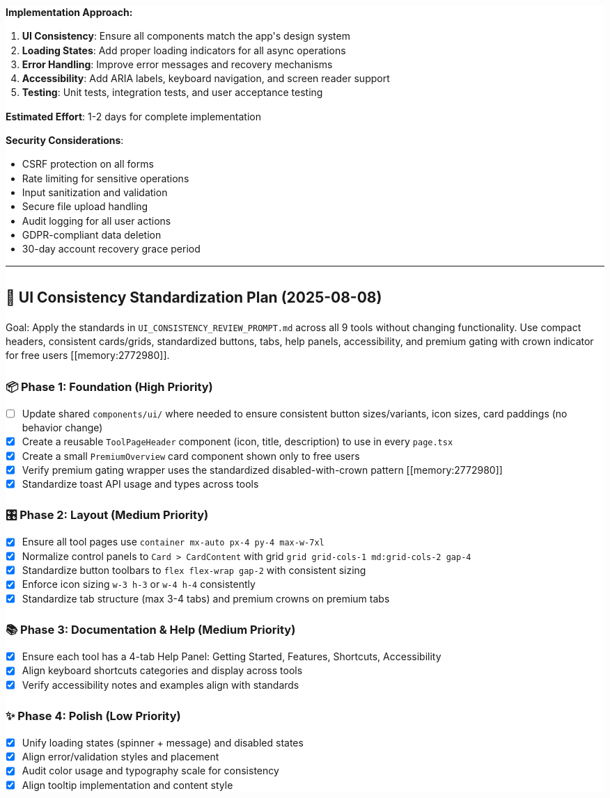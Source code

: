 **Implementation Approach:**
1. **UI Consistency**: Ensure all components match the app's design system
2. **Loading States**: Add proper loading indicators for all async operations
3. **Error Handling**: Improve error messages and recovery mechanisms
4. **Accessibility**: Add ARIA labels, keyboard navigation, and screen reader support
5. **Testing**: Unit tests, integration tests, and user acceptance testing

**Estimated Effort**: 1-2 days for complete implementation

**Security Considerations**:
- CSRF protection on all forms
- Rate limiting for sensitive operations
- Input sanitization and validation
- Secure file upload handling
- Audit logging for all user actions
- GDPR-compliant data deletion
- 30-day account recovery grace period

---

## 🎨 UI Consistency Standardization Plan (2025-08-08)

Goal: Apply the standards in `UI_CONSISTENCY_REVIEW_PROMPT.md` across all 9 tools without changing functionality. Use compact headers, consistent cards/grids, standardized buttons, tabs, help panels, accessibility, and premium gating with crown indicator for free users [[memory:2772980]].

### 📦 Phase 1: Foundation (High Priority)
- [ ] Update shared `components/ui/` where needed to ensure consistent button sizes/variants, icon sizes, card paddings (no behavior change)
- [x] Create a reusable `ToolPageHeader` component (icon, title, description) to use in every `page.tsx`
- [x] Create a small `PremiumOverview` card component shown only to free users
- [x] Verify premium gating wrapper uses the standardized disabled-with-crown pattern [[memory:2772980]]
- [x] Standardize toast API usage and types across tools

### 🎛 Phase 2: Layout (Medium Priority)
- [x] Ensure all tool pages use `container mx-auto px-4 py-4 max-w-7xl`
- [x] Normalize control panels to `Card > CardContent` with grid `grid grid-cols-1 md:grid-cols-2 gap-4`
- [x] Standardize button toolbars to `flex flex-wrap gap-2` with consistent sizing
- [x] Enforce icon sizing `w-3 h-3` or `w-4 h-4` consistently
- [x] Standardize tab structure (max 3-4 tabs) and premium crowns on premium tabs

### 📚 Phase 3: Documentation & Help (Medium Priority)
- [x] Ensure each tool has a 4-tab Help Panel: Getting Started, Features, Shortcuts, Accessibility
- [x] Align keyboard shortcuts categories and display across tools
- [x] Verify accessibility notes and examples align with standards

### ✨ Phase 4: Polish (Low Priority)
- [x] Unify loading states (spinner + message) and disabled states
- [x] Align error/validation styles and placement
- [x] Audit color usage and typography scale for consistency
- [x] Align tooltip implementation and content style
